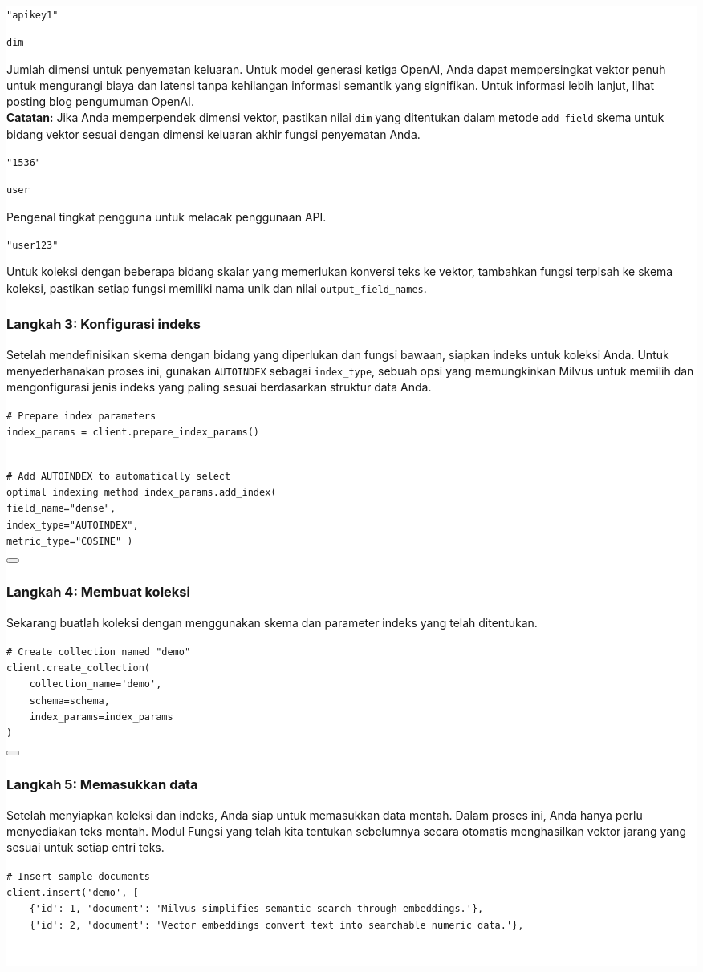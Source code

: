 </ul></td>
     <td><p><code translate="no">"apikey1"</code></p></td>
   </tr>
   <tr>
     <td><p><code translate="no">dim</code></p></td>
     <td><p>Jumlah dimensi untuk penyematan keluaran. Untuk model generasi ketiga OpenAI, Anda dapat mempersingkat vektor penuh untuk mengurangi biaya dan latensi tanpa kehilangan informasi semantik yang signifikan. Untuk informasi lebih lanjut, lihat <a href="https://openai.com/blog/new-embedding-models-and-api-updates">posting blog pengumuman OpenAI</a>.<br>
 <strong>Catatan:</strong> Jika Anda memperpendek dimensi vektor, pastikan nilai <code translate="no">dim</code> yang ditentukan dalam metode <code translate="no">add_field</code> skema untuk bidang vektor sesuai dengan dimensi keluaran akhir fungsi penyematan Anda.</p></td>
     <td><p><code translate="no">"1536"</code></p></td>
   </tr>
   <tr>
     <td><p><code translate="no">user</code></p></td>
     <td><p>Pengenal tingkat pengguna untuk melacak penggunaan API.</p></td>
     <td><p><code translate="no">"user123"</code></p></td>
   </tr>
</table>
<div class="alert note">
<p>Untuk koleksi dengan beberapa bidang skalar yang memerlukan konversi teks ke vektor, tambahkan fungsi terpisah ke skema koleksi, pastikan setiap fungsi memiliki nama unik dan nilai <code translate="no">output_field_names</code>.</p>
</div>
<h3 id="Step-3-Configure-index" class="common-anchor-header">Langkah 3: Konfigurasi indeks</h3><p>Setelah mendefinisikan skema dengan bidang yang diperlukan dan fungsi bawaan, siapkan indeks untuk koleksi Anda. Untuk menyederhanakan proses ini, gunakan <code translate="no">AUTOINDEX</code> sebagai <code translate="no">index_type</code>, sebuah opsi yang memungkinkan Milvus untuk memilih dan mengonfigurasi jenis indeks yang paling sesuai berdasarkan struktur data Anda.</p>
<pre><code translate="no" class="language-python"><span class="hljs-comment"># Prepare index parameters</span>
index_params = client.prepare_index_params()

<span class="hljs-comment"># Add AUTOINDEX to automatically select optimal indexing method</span>
index_params.add_index(
    field_name=<span class="hljs-string">&quot;dense&quot;</span>,
    index_type=<span class="hljs-string">&quot;AUTOINDEX&quot;</span>,
    metric_type=<span class="hljs-string">&quot;COSINE&quot;</span> 
)
<button class="copy-code-btn"></button></code></pre>
<h3 id="Step-4-Create-collection" class="common-anchor-header">Langkah 4: Membuat koleksi</h3><p>Sekarang buatlah koleksi dengan menggunakan skema dan parameter indeks yang telah ditentukan.</p>
<pre><code translate="no" class="language-python"><span class="hljs-comment"># Create collection named &quot;demo&quot;</span>
client.create_collection(
    collection_name=<span class="hljs-string">&#x27;demo&#x27;</span>, 
    schema=schema, 
    index_params=index_params
)
<button class="copy-code-btn"></button></code></pre>
<h3 id="Step-5-Insert-data" class="common-anchor-header">Langkah 5: Memasukkan data</h3><p>Setelah menyiapkan koleksi dan indeks, Anda siap untuk memasukkan data mentah. Dalam proses ini, Anda hanya perlu menyediakan teks mentah. Modul Fungsi yang telah kita tentukan sebelumnya secara otomatis menghasilkan vektor jarang yang sesuai untuk setiap entri teks.</p>
<pre><code translate="no" class="language-python"><span class="hljs-comment"># Insert sample documents</span>
client.insert(<span class="hljs-string">&#x27;demo&#x27;</span>, [
    {<span class="hljs-string">&#x27;id&#x27;</span>: <span class="hljs-number">1</span>, <span class="hljs-string">&#x27;document&#x27;</span>: <span class="hljs-string">&#x27;Milvus simplifies semantic search through embeddings.&#x27;</span>},
    {<span class="hljs-string">&#x27;id&#x27;</span>: <span class="hljs-number">2</span>, <span class="hljs-string">&#x27;document&#x27;</span>: <span class="hljs-string">&#x27;Vector embeddings convert text into searchable numeric data.&#x27;</span>},